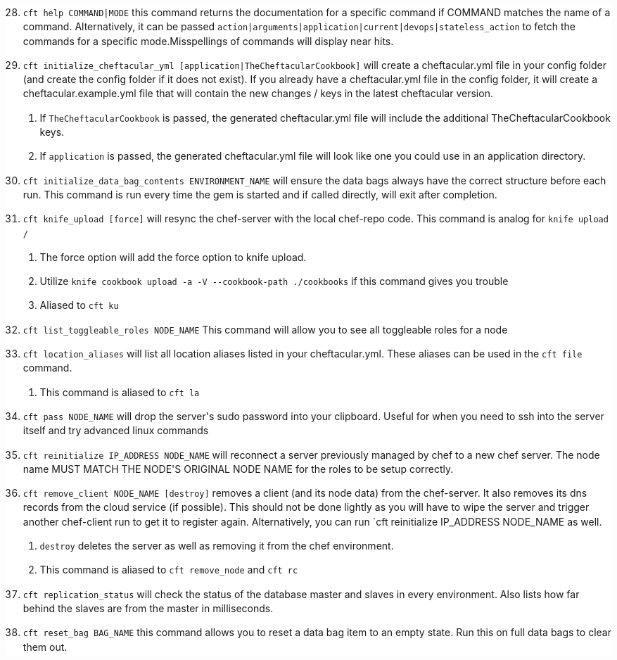 28. `cft help COMMAND|MODE` this command returns the documentation for a specific command if COMMAND matches the name of a command. Alternatively, it can be passed `action|arguments|application|current|devops|stateless_action` to fetch the commands for a specific mode.Misspellings of commands will display near hits.

29. `cft initialize_cheftacular_yml [application|TheCheftacularCookbook]` will create a cheftacular.yml file in your config folder (and create the config folder if it does not exist). If you already have a cheftacular.yml file in the config folder, it will create a cheftacular.example.yml file that will contain the new changes / keys in the latest cheftacular version.

    1. If `TheCheftacularCookbook` is passed, the generated cheftacular.yml file will include the additional TheCheftacularCookbook keys.

    2. If `application` is passed, the generated cheftacular.yml file will look like one you could use in an application directory.

30. `cft initialize_data_bag_contents ENVIRONMENT_NAME` will ensure the data bags always have the correct structure before each run. This command is run every time the gem is started and if called directly, will exit after completion.

31. `cft knife_upload [force]` will resync the chef-server with the local chef-repo code. This command is analog for `knife upload /`

    1. The force option will add the force option to knife upload.

    2. Utilize `knife cookbook upload -a -V --cookbook-path ./cookbooks` if this command gives you trouble

    3. Aliased to `cft ku`

32. `cft list_toggleable_roles NODE_NAME` This command will allow you to see all toggleable roles for a node

33. `cft location_aliases` will list all location aliases listed in your cheftacular.yml. These aliases can be used in the `cft file` command.

    1. This command is aliased to `cft la`

34. `cft pass NODE_NAME` will drop the server's sudo password into your clipboard. Useful for when you need to ssh into the server itself and try advanced linux commands

35. `cft reinitialize IP_ADDRESS NODE_NAME` will reconnect a server previously managed by chef to a new chef server. The node name MUST MATCH THE NODE'S ORIGINAL NODE NAME for the roles to be setup correctly.

36. `cft remove_client NODE_NAME [destroy]` removes a client (and its node data) from the chef-server. It also removes its dns records from the cloud service (if possible). This should not be done lightly as you will have to wipe the server and trigger another chef-client run to get it to register again. Alternatively, you can run `cft reinitialize IP_ADDRESS NODE_NAME as well.

    1. `destroy` deletes the server as well as removing it from the chef environment.

    2. This command is aliased to `cft remove_node` and `cft rc`

37. `cft replication_status` will check the status of the database master and slaves in every environment. Also lists how far behind the slaves are from the master in milliseconds.

38. `cft reset_bag BAG_NAME` this command allows you to reset a data bag item to an empty state. Run this on full data bags to clear them out. 
